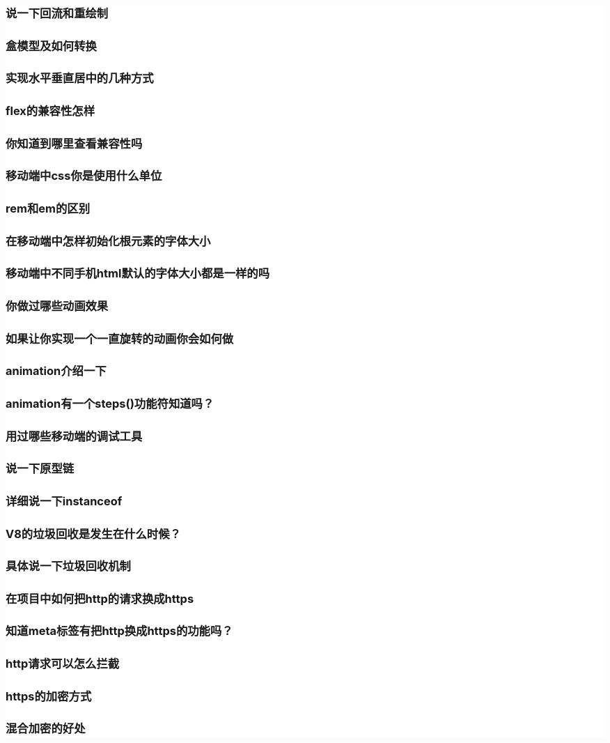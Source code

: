 ### 说一下回流和重绘制

### 盒模型及如何转换

### 实现水平垂直居中的几种方式

### flex的兼容性怎样

### 你知道到哪里查看兼容性吗

### 移动端中css你是使用什么单位

### rem和em的区别

### 在移动端中怎样初始化根元素的字体大小

### 移动端中不同手机html默认的字体大小都是一样的吗

### 你做过哪些动画效果

### 如果让你实现一个一直旋转的动画你会如何做

### animation介绍一下

### animation有一个steps()功能符知道吗？

### 用过哪些移动端的调试工具

### 说一下原型链

### 详细说一下instanceof

### V8的垃圾回收是发生在什么时候？

### 具体说一下垃圾回收机制

### 在项目中如何把http的请求换成https

### 知道meta标签有把http换成https的功能吗？

### http请求可以怎么拦截

### https的加密方式

### 混合加密的好处
